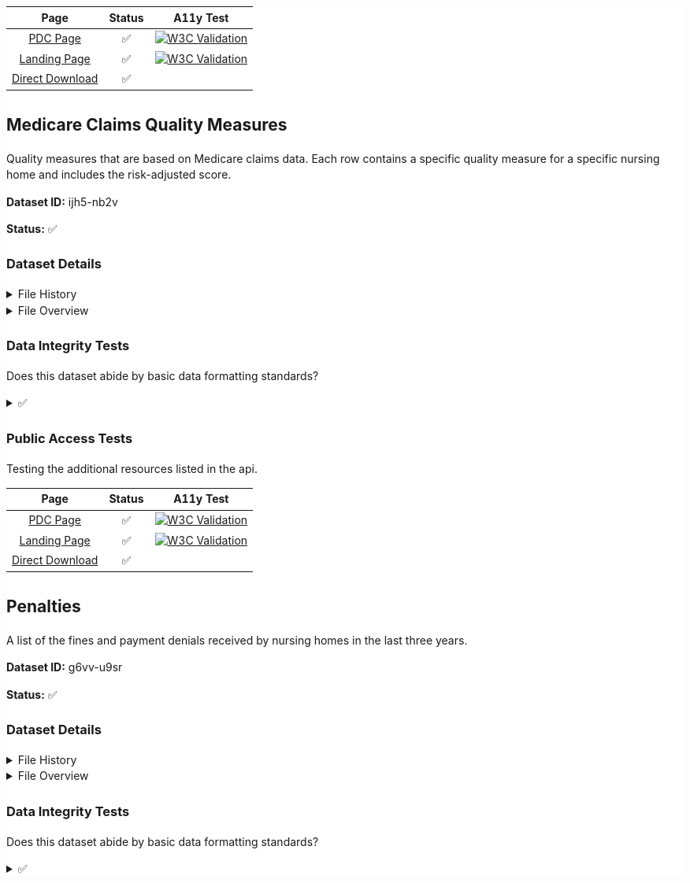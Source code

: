 | Page | Status | A11y Test |
| :-----------: | :-----------: | :-----------: |
| [PDC Page](https://data.cms.gov/provider-data/dataset/4pq5-n9py) | ✅ | [![W3C Validation](https://img.shields.io/w3c-validation/default?targetUrl=https://data.cms.gov/provider-data/dataset/4pq5-n9py)](https://validator.nu/?doc=https://data.cms.gov/provider-data/dataset/4pq5-n9py) |
| [Landing Page](https://data.cms.gov/provider-data/dataset/4pq5-n9py) | ✅ | [![W3C Validation](https://img.shields.io/w3c-validation/default?targetUrl=https://data.cms.gov/provider-data/dataset/4pq5-n9py)](https://validator.nu/?doc=https://data.cms.gov/provider-data/dataset/4pq5-n9py) |
| [Direct Download](https://data.cms.gov/provider-data/sites/default/files/resources/5eba4f43478aeb4d0ab8d071e1e4655d_1712952317/NH_ProviderInfo_Apr2024.csv) | ✅ |  |

## Medicare Claims Quality Measures
Quality measures that are based on Medicare claims data. Each row contains a specific quality measure for a specific nursing home and includes the risk-adjusted score.

**Dataset ID:** ijh5-nb2v

**Status:** ✅

### Dataset Details

<details><summary>File History</summary></details>

<details><summary>File Overview</summary></details>

### Data Integrity Tests
Does this dataset abide by basic data formatting standards?
<details><summary>✅ </summary></details>

### Public Access Tests
Testing the additional resources listed in the api.

| Page | Status | A11y Test |
| :-----------: | :-----------: | :-----------: |
| [PDC Page](https://data.cms.gov/provider-data/dataset/ijh5-nb2v) | ✅ | [![W3C Validation](https://img.shields.io/w3c-validation/default?targetUrl=https://data.cms.gov/provider-data/dataset/ijh5-nb2v)](https://validator.nu/?doc=https://data.cms.gov/provider-data/dataset/ijh5-nb2v) |
| [Landing Page](https://data.cms.gov/provider-data/dataset/ijh5-nb2v) | ✅ | [![W3C Validation](https://img.shields.io/w3c-validation/default?targetUrl=https://data.cms.gov/provider-data/dataset/ijh5-nb2v)](https://validator.nu/?doc=https://data.cms.gov/provider-data/dataset/ijh5-nb2v) |
| [Direct Download](https://data.cms.gov/provider-data/sites/default/files/resources/002a81908b76749f46c920d11796229d_1712952315/NH_QualityMsr_Claims_Apr2024.csv) | ✅ |  |

## Penalties
A list of the fines and payment denials received by nursing homes in the last three years.

**Dataset ID:** g6vv-u9sr

**Status:** ✅

### Dataset Details

<details><summary>File History</summary></details>

<details><summary>File Overview</summary></details>

### Data Integrity Tests
Does this dataset abide by basic data formatting standards?
<details><summary>✅ </summary></details>

